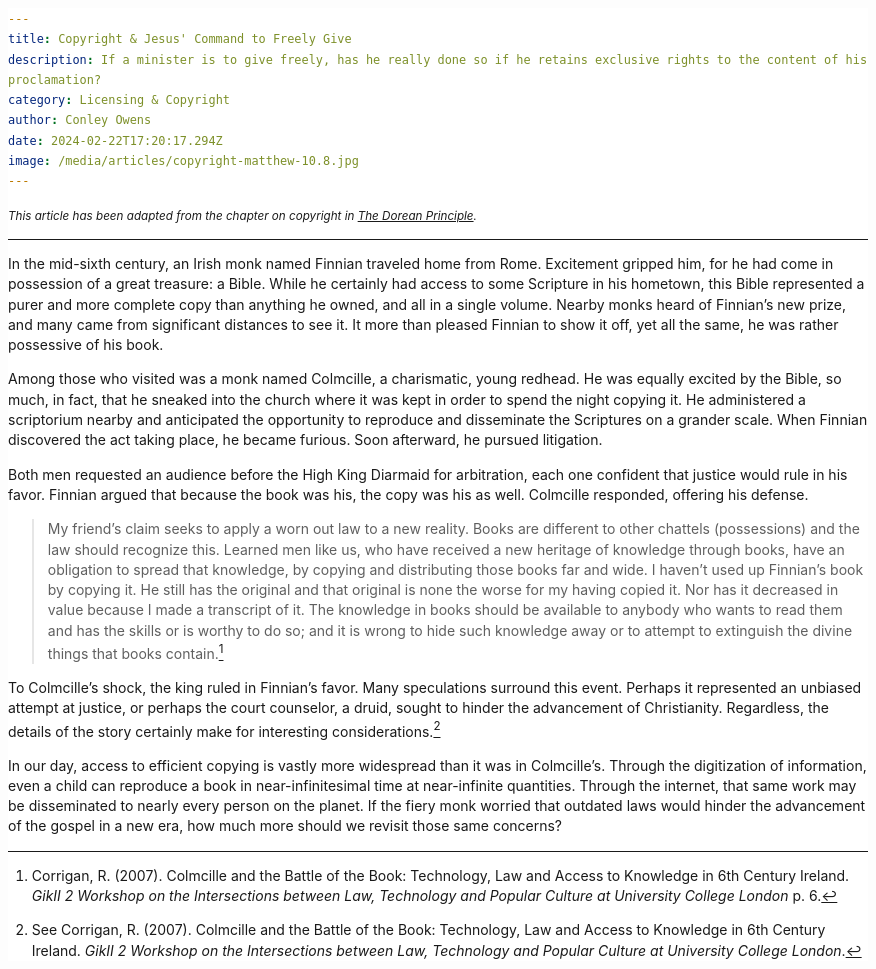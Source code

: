 ```yaml
---
title: Copyright & Jesus' Command to Freely Give
description: If a minister is to give freely, has he really done so if he retains exclusive rights to the content of his proclamation?
category: Licensing & Copyright
author: Conley Owens
date: 2024-02-22T17:20:17.294Z
image: /media/articles/copyright-matthew-10.8.jpg
---
```


<Badge type='warning' text="Republished"></Badge> <small>*This article has been adapted from the chapter on copyright in [The Dorean Principle](https://thedoreanprinciple.org/#c13).*</small>

- - -

In the mid-sixth century, an Irish monk named Finnian traveled home from Rome. Excitement gripped him, for he had come in possession of a great treasure: a Bible. While he certainly had access to some Scripture in his hometown, this Bible represented a purer and more complete copy than anything he owned, and all in a single volume. Nearby monks heard of Finnian’s new prize, and many came from significant distances to see it. It more than pleased Finnian to show it off, yet all the same, he was rather possessive of his book.



Among those who visited was a monk named Colmcille, a charismatic, young redhead. He was equally excited by the Bible, so much, in fact, that he sneaked into the church where it was kept in order to spend the night copying it. He administered a scriptorium nearby and anticipated the opportunity to reproduce and disseminate the Scriptures on a grander scale. When Finnian discovered the act taking place, he became furious. Soon afterward, he pursued litigation.



Both men requested an audience before the High King Diarmaid for arbitration, each one confident that justice would rule in his favor. Finnian argued that because the book was his, the copy was his as well. Colmcille responded, offering his defense.



> My friend’s claim seeks to apply a worn out law to a new reality. Books are different to other chattels (possessions) and the law should recognize this. Learned men like us, who have received a new heritage of knowledge through books, have an obligation to spread that knowledge, by copying and distributing those books far and wide. I haven’t used up Finnian’s book by copying it. He still has the original and that original is none the worse for my having copied it. Nor has it decreased in value because I made a transcript of it. The knowledge in books should be available to anybody who wants to read them and has the skills or is worthy to do so; and it is wrong to hide such knowledge away or to attempt to extinguish the divine things that books contain.[^1]



To Colmcille’s shock, the king ruled in Finnian’s favor. Many speculations surround this event. Perhaps it represented an unbiased attempt at justice, or perhaps the court counselor, a druid, sought to hinder the advancement of Christianity. Regardless, the details of the story certainly make for interesting considerations.[^2]



In our day, access to efficient copying is vastly more widespread than it was in Colmcille’s. Through the digitization of information, even a child can reproduce a book in near-infinitesimal time at near-infinite quantities. Through the internet, that same work may be disseminated to nearly every person on the planet. If the fiery monk worried that outdated laws would hinder the advancement of the gospel in a new era, how much more should we revisit those same concerns?


[^1]: Corrigan, R. (2007). Colmcille and the Battle of the Book: Technology, Law and Access to Knowledge in 6th Century Ireland. _GikII 2 Workshop on the Intersections between Law, Technology and Popular Culture at University College London_ p. 6.
[^2]: See Corrigan, R. (2007). Colmcille and the Battle of the Book: Technology, Law and Access to Knowledge in 6th Century Ireland. _GikII 2 Workshop on the Intersections between Law, Technology and Popular Culture at University College London_.
[^3]: Misinformation often clouds popular understanding of copyright. For further clarification, I have written [a brief overview of copyright law in the United States](https://thedoreanprinciple.org/#aB).
[^4]: While [the dorean principle](https://thedoreanprinciple.org/) leads me to certain conclusions, some theologians have advanced a [broader case for the abolition of copyright](https://thedoreanprinciple.org/#aC) by appealing to a Christian notion of natural law.
[^5]: For fuller arguments from similar perspectives, see Kinsella, N. S. (2008). _Against Intellectual Property_. Ludwig von Mises Institute; Poythress, V. [_Copyright and Copying: Why The Laws Should Be Changed_](https://frame-poythress.org/copyrights-and-copying-why-the-laws-should-be-changed/). Retrieved May 23, 2020.
[^6]: This pushback led Creative Commons to publish a study of the public’s understanding of “noncommercial use.” See Creative Commons. (2009). _Defining “Noncommercial”: A Study of How the Online Population Understands “Noncommercial Use.”_ Creative Commons Corporation.
[^7]: Creative Commons. [_Attribution-NonCommercial 3.0_](https://creativecommons.org/licenses/by-nc/3.0/us/legalcode). Retrieved February 4, 2019.
[^8]: For the origin of this pun on “copyright,” see Stallman, R. M. (1995). The GNU Manifesto. _Dr. Dobb’s Journal of Software Tools_, 10(3), 30–35.